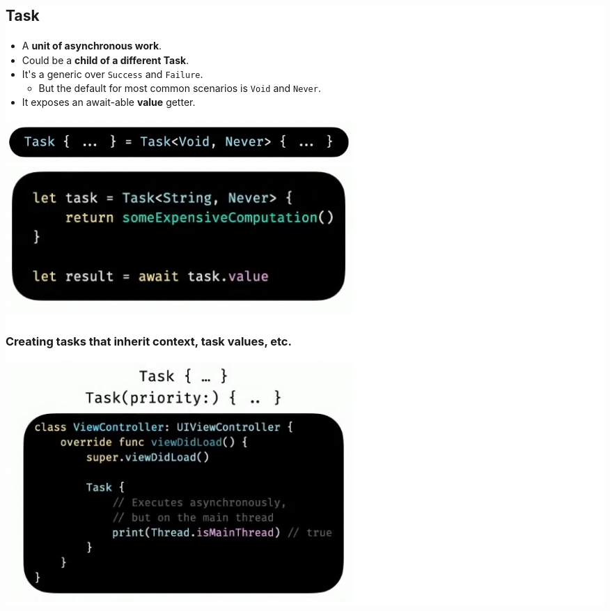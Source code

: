## Task <a name="task"></a>

- A **unit of asynchronous work**.
- Could be a **child of a different Task**.
- It's a generic over `Success` and `Failure`.
    - But the default for most common scenarios is `Void` and `Never`.
- It exposes an await-able **value** getter.

<img src="images/task generic.jpg" width="500"/>

<img src="images/task value.jpg" width="500"/>

### Creating tasks that inherit context, task values, etc. <a name="task_init"></a>

<img src="images/task init.jpg" width="500"/>
